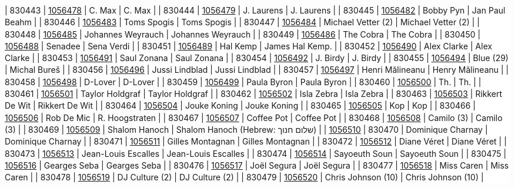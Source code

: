 | 830443 | [1056478](https://www.discogs.com/artist/1056478) | C. Max | C. Max |
| 830444 | [1056479](https://www.discogs.com/artist/1056479) | J. Laurens | J. Laurens |
| 830445 | [1056482](https://www.discogs.com/artist/1056482) | Bobby Pyn | Jan Paul Beahm |
| 830446 | [1056483](https://www.discogs.com/artist/1056483) | Toms Spogis | Toms Spogis |
| 830447 | [1056484](https://www.discogs.com/artist/1056484) | Michael Vetter (2) | Michael Vetter (2) |
| 830448 | [1056485](https://www.discogs.com/artist/1056485) | Johannes Weyrauch | Johannes Weyrauch |
| 830449 | [1056486](https://www.discogs.com/artist/1056486) | The Cobra | The Cobra |
| 830450 | [1056488](https://www.discogs.com/artist/1056488) | Senadee | Sena Verdi |
| 830451 | [1056489](https://www.discogs.com/artist/1056489) | Hal Kemp | James Hal Kemp. |
| 830452 | [1056490](https://www.discogs.com/artist/1056490) | Alex Clarke | Alex Clarke |
| 830453 | [1056491](https://www.discogs.com/artist/1056491) | Saul Zonana | Saul Zonana |
| 830454 | [1056492](https://www.discogs.com/artist/1056492) | J. Birdy | J. Birdy |
| 830455 | [1056494](https://www.discogs.com/artist/1056494) | Blue (29) | Michal Bureš |
| 830456 | [1056496](https://www.discogs.com/artist/1056496) | Jussi Lindblad | Jussi Lindblad |
| 830457 | [1056497](https://www.discogs.com/artist/1056497) | Henri Mălineanu | Henry Mălineanu |
| 830458 | [1056498](https://www.discogs.com/artist/1056498) | D-Lover | D-Lover |
| 830459 | [1056499](https://www.discogs.com/artist/1056499) | Paula Byron | Paula Byron |
| 830460 | [1056500](https://www.discogs.com/artist/1056500) | Th. | Th. |
| 830461 | [1056501](https://www.discogs.com/artist/1056501) | Taylor Holdgraf | Taylor Holdgraf |
| 830462 | [1056502](https://www.discogs.com/artist/1056502) | Isla Zebra | Isla Zebra |
| 830463 | [1056503](https://www.discogs.com/artist/1056503) | Rikkert De Wit | Rikkert De Wit |
| 830464 | [1056504](https://www.discogs.com/artist/1056504) | Jouke Koning | Jouke Koning |
| 830465 | [1056505](https://www.discogs.com/artist/1056505) | Kop | Kop |
| 830466 | [1056506](https://www.discogs.com/artist/1056506) | Rob De Mic | R. Hoogstraten |
| 830467 | [1056507](https://www.discogs.com/artist/1056507) | Coffee Pot | Coffee Pot |
| 830468 | [1056508](https://www.discogs.com/artist/1056508) | Camilo (3) | Camilo (3) |
| 830469 | [1056509](https://www.discogs.com/artist/1056509) | Shalom Hanoch | Shalom Hanoch (Hebrew: שלום חנוך) |
| 830470 | [1056510](https://www.discogs.com/artist/1056510) | Dominique Charnay | Dominique Charnay |
| 830471 | [1056511](https://www.discogs.com/artist/1056511) | Gilles Montagnan | Gilles Montagnan |
| 830472 | [1056512](https://www.discogs.com/artist/1056512) | Diane Véret | Diane Véret |
| 830473 | [1056513](https://www.discogs.com/artist/1056513) | Jean-Louis Escalles | Jean-Louis Escalles |
| 830474 | [1056514](https://www.discogs.com/artist/1056514) | Sayoeuth Soun | Sayoeuth Soun |
| 830475 | [1056516](https://www.discogs.com/artist/1056516) | Gearges Seba | Gearges Seba |
| 830476 | [1056517](https://www.discogs.com/artist/1056517) | Joël Segura | Joël Segura |
| 830477 | [1056518](https://www.discogs.com/artist/1056518) | Miss Caren | Miss Caren |
| 830478 | [1056519](https://www.discogs.com/artist/1056519) | DJ Culture (2) | DJ Culture (2) |
| 830479 | [1056520](https://www.discogs.com/artist/1056520) | Chris Johnson (10) | Chris Johnson (10) |